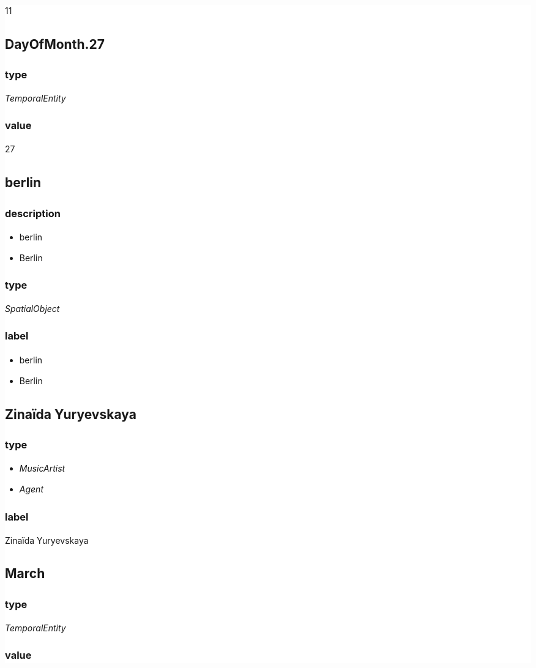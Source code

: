 
11

## DayOfMonth.27

### type


*TemporalEntity*

### value


27

## berlin

### description

 - berlin

 - Berlin

### type


*SpatialObject*

### label

 - berlin

 - Berlin

## Zinaïda Yuryevskaya

### type

 - *MusicArtist*

 - *Agent*

### label


Zinaïda Yuryevskaya

## March

### type


*TemporalEntity*

### value

